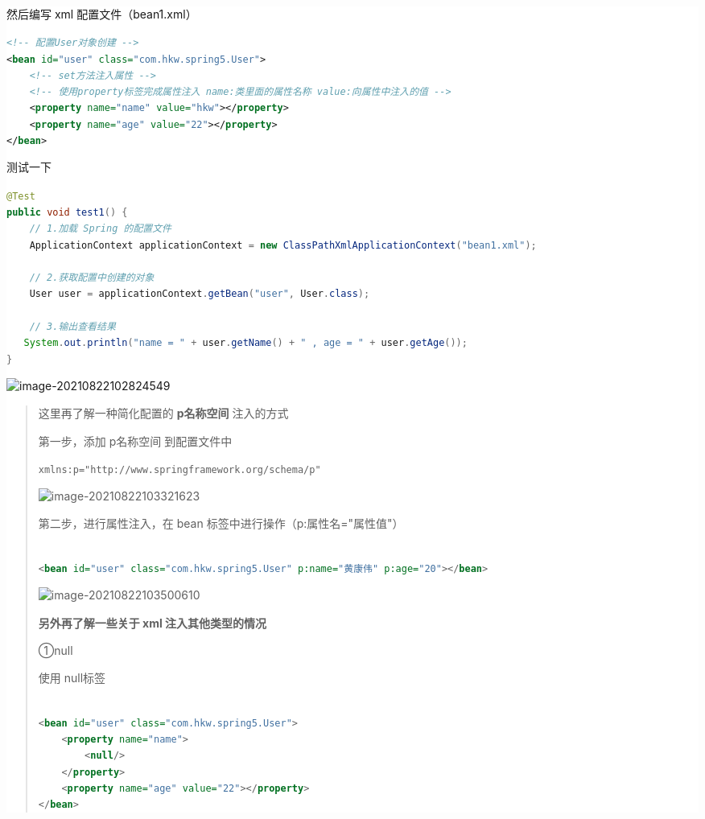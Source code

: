 
  然后编写 xml 配置文件（bean1.xml）

  ```xml
  <!-- 配置User对象创建 -->
  <bean id="user" class="com.hkw.spring5.User">
      <!-- set方法注入属性 -->
      <!-- 使用property标签完成属性注入 name:类里面的属性名称 value:向属性中注入的值 -->
      <property name="name" value="hkw"></property>
      <property name="age" value="22"></property>
  </bean>
  ```

  测试一下

  ```java
  @Test
  public void test1() {
      // 1.加载 Spring 的配置文件
      ApplicationContext applicationContext = new ClassPathXmlApplicationContext("bean1.xml");
  
      // 2.获取配置中创建的对象
      User user = applicationContext.getBean("user", User.class);
  
      // 3.输出查看结果
     System.out.println("name = " + user.getName() + " , age = " + user.getAge());
  }
  ```

  ![image-20210822102824549]( https://pet-hkw.oss-cn-shenzhen.aliyuncs.com/image/new_blog_system/framework/image-20210822102824549.png)

  > 这里再了解一种简化配置的 **p名称空间** 注入的方式
  >
  > 第一步，添加 p名称空间 到配置文件中
  >
  > ```xml
  > xmlns:p="http://www.springframework.org/schema/p"
  > ```
  >
  > ![image-20210822103321623]( https://pet-hkw.oss-cn-shenzhen.aliyuncs.com/image/new_blog_system/framework/image-20210822103321623.png)
  >
  > 第二步，进行属性注入，在 bean 标签中进行操作（p:属性名="属性值"）
  >
  > ```xml
  > 
  > <bean id="user" class="com.hkw.spring5.User" p:name="黄康伟" p:age="20"></bean>
  > ```
  >
  > ![image-20210822103500610]( https://pet-hkw.oss-cn-shenzhen.aliyuncs.com/image/new_blog_system/framework/image-20210822103500610.png)
  >
  > **另外再了解一些关于 xml 注入其他类型的情况**
  >
  > ①null
  >
  > 使用 null标签
  >
  > ```xml
  > 
  > <bean id="user" class="com.hkw.spring5.User">
  >     <property name="name">
  >         <null/>
  >     </property>
  >     <property name="age" value="22"></property>
  > </bean>